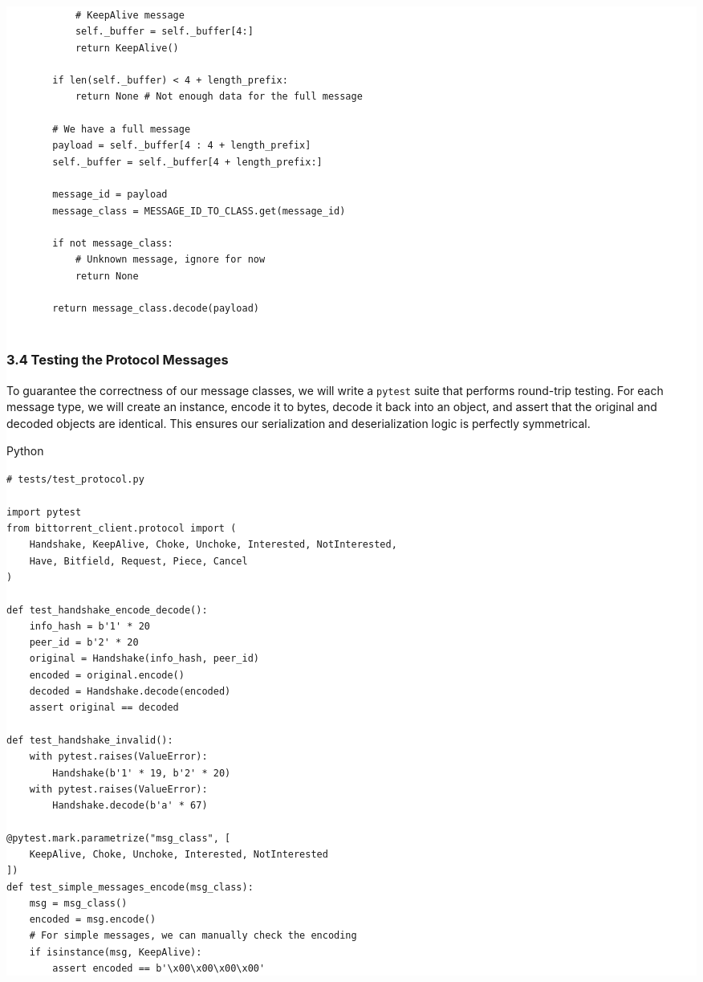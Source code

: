 ```
            # KeepAlive message
            self._buffer = self._buffer[4:]
            return KeepAlive()

        if len(self._buffer) < 4 + length_prefix:
            return None # Not enough data for the full message

        # We have a full message
        payload = self._buffer[4 : 4 + length_prefix]
        self._buffer = self._buffer[4 + length_prefix:]

        message_id = payload
        message_class = MESSAGE_ID_TO_CLASS.get(message_id)

        if not message_class:
            # Unknown message, ignore for now
            return None

        return message_class.decode(payload)


```

### 3.4 Testing the Protocol Messages

To guarantee the correctness of our message classes, we will write a `pytest` suite that performs round-trip testing. For each message type, we will create an instance, encode it to bytes, decode it back into an object, and assert that the original and decoded objects are identical. This ensures our serialization and deserialization logic is perfectly symmetrical.

Python

```
# tests/test_protocol.py

import pytest
from bittorrent_client.protocol import (
    Handshake, KeepAlive, Choke, Unchoke, Interested, NotInterested,
    Have, Bitfield, Request, Piece, Cancel
)

def test_handshake_encode_decode():
    info_hash = b'1' * 20
    peer_id = b'2' * 20
    original = Handshake(info_hash, peer_id)
    encoded = original.encode()
    decoded = Handshake.decode(encoded)
    assert original == decoded

def test_handshake_invalid():
    with pytest.raises(ValueError):
        Handshake(b'1' * 19, b'2' * 20)
    with pytest.raises(ValueError):
        Handshake.decode(b'a' * 67)

@pytest.mark.parametrize("msg_class", [
    KeepAlive, Choke, Unchoke, Interested, NotInterested
])
def test_simple_messages_encode(msg_class):
    msg = msg_class()
    encoded = msg.encode()
    # For simple messages, we can manually check the encoding
    if isinstance(msg, KeepAlive):
        assert encoded == b'\x00\x00\x00\x00'
```